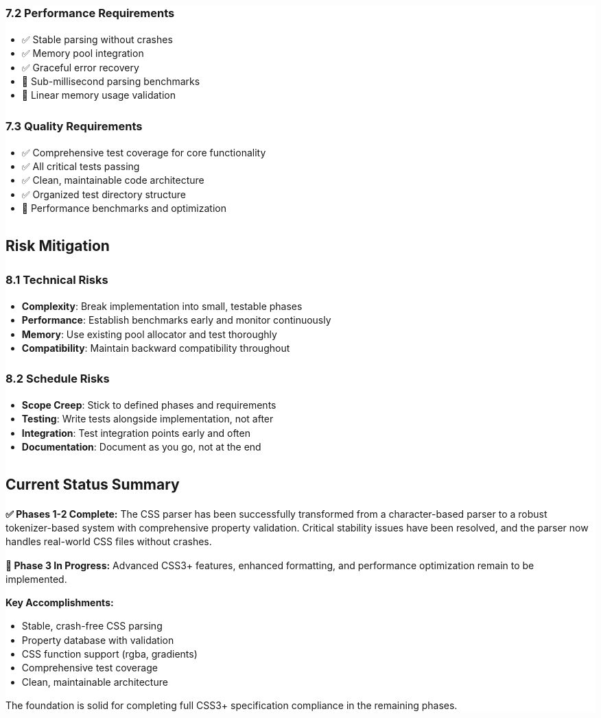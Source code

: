 ### 7.2 Performance Requirements
- ✅ Stable parsing without crashes
- ✅ Memory pool integration
- ✅ Graceful error recovery
- 🔄 Sub-millisecond parsing benchmarks
- 🔄 Linear memory usage validation

### 7.3 Quality Requirements
- ✅ Comprehensive test coverage for core functionality
- ✅ All critical tests passing
- ✅ Clean, maintainable code architecture
- ✅ Organized test directory structure
- 🔄 Performance benchmarks and optimization

## Risk Mitigation

### 8.1 Technical Risks
- **Complexity**: Break implementation into small, testable phases
- **Performance**: Establish benchmarks early and monitor continuously
- **Memory**: Use existing pool allocator and test thoroughly
- **Compatibility**: Maintain backward compatibility throughout

### 8.2 Schedule Risks
- **Scope Creep**: Stick to defined phases and requirements
- **Testing**: Write tests alongside implementation, not after
- **Integration**: Test integration points early and often
- **Documentation**: Document as you go, not at the end

## Current Status Summary

**✅ Phases 1-2 Complete:** The CSS parser has been successfully transformed from a character-based parser to a robust tokenizer-based system with comprehensive property validation. Critical stability issues have been resolved, and the parser now handles real-world CSS files without crashes.

**🔄 Phase 3 In Progress:** Advanced CSS3+ features, enhanced formatting, and performance optimization remain to be implemented.

**Key Accomplishments:**
- Stable, crash-free CSS parsing
- Property database with validation
- CSS function support (rgba, gradients)
- Comprehensive test coverage
- Clean, maintainable architecture

The foundation is solid for completing full CSS3+ specification compliance in the remaining phases.
